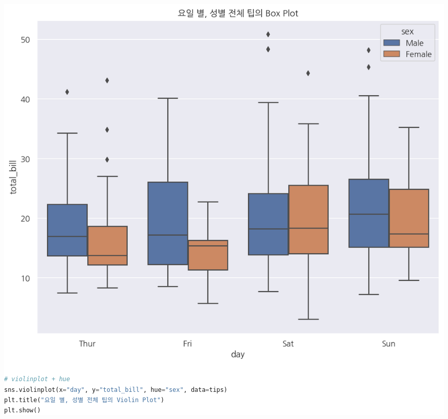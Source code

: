 ![png](../../assets/images/post_images/2021-06-11-03/output_30_0.png)
    



```python
# violinplot + hue
sns.violinplot(x="day", y="total_bill", hue="sex", data=tips)
plt.title("요일 별, 성별 전체 팁의 Violin Plot")
plt.show()
```


    